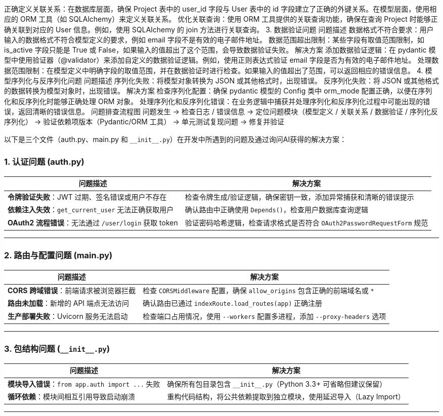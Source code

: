 正确定义关联关系：在数据库层面，确保 Project 表中的 user_id 字段与 User 表中的 id 字段建立了正确的外键关系。在模型层面，使用相应的 ORM 工具（如 SQLAlchemy）来定义关联关系。
优化关联查询：使用 ORM 工具提供的关联查询功能，确保在查询 Project 时能够正确关联到对应的 User 信息。例如，使用 SQLAlchemy 的 join 方法进行关联查询。
3. 数据验证问题
问题描述
数据格式不符合要求：用户输入的数据格式不符合模型定义的要求，例如 email 字段不是有效的电子邮件地址。
数据范围超出限制：某些字段有取值范围限制，如 is_active 字段只能是 True 或 False，如果输入的值超出了这个范围，会导致数据验证失败。
解决方案
添加数据验证逻辑：在 pydantic 模型中使用验证器（@validator）来添加自定义的数据验证逻辑。例如，使用正则表达式验证 email 字段是否为有效的电子邮件地址。
处理数据范围限制：在模型定义中明确字段的取值范围，并在数据验证时进行检查。如果输入的值超出了范围，可以返回相应的错误信息。
4. 模型序列化与反序列化问题
问题描述
序列化失败：将模型对象转换为 JSON 或其他格式时，出现错误。
反序列化失败：将 JSON 或其他格式的数据转换为模型对象时，出现错误。
解决方案
检查序列化配置：确保 pydantic 模型的 Config 类中 orm_mode 配置正确，以便在序列化和反序列化时能够正确处理 ORM 对象。
处理序列化和反序列化错误：在业务逻辑中捕获并处理序列化和反序列化过程中可能出现的错误，返回清晰的错误信息。
问题排查流程图
问题发生 → 检查日志 / 错误信息
→ 定位问题模块（模型定义 / 关联关系 / 数据验证 / 序列化反序列化）
→ 验证依赖项版本（Pydantic/ORM 工具）
→ 单元测试复现问题
→ 修复并验证




以下是三个文件（auth.py、main.py 和 `__init__.py`）在开发中所遇到的问题及通过询问AI获得的解决方案：


### **1. 认证问题 (auth.py)**
| 问题描述                     | 解决方案                                                                 |
|------------------------------|--------------------------------------------------------------------------|
| **令牌验证失败**：JWT 过期、签名错误或用户不存在 | 检查令牌生成/验证逻辑，确保密钥一致，添加异常捕获和清晰的错误提示          |
| **依赖注入失效**：`get_current_user` 无法正确获取用户 | 确认路由中正确使用 `Depends()`，检查用户数据库查询逻辑                    |
| **OAuth2 流程错误**：无法通过 `/user/login` 获取 token | 验证密码哈希逻辑，检查请求格式是否符合 `OAuth2PasswordRequestForm` 规范   |

---

### **2. 路由与配置问题 (main.py)**
| 问题描述                     | 解决方案                                                                 |
|------------------------------|--------------------------------------------------------------------------|
| **CORS 跨域错误**：前端请求被浏览器拦截 | 检查 `CORSMiddleware` 配置，确保 `allow_origins` 包含正确的前端域名或 `*` |
| **路由未加载**：新增的 API 端点无法访问 | 确认路由已通过 `indexRoute.load_routes(app)` 正确注册                     |
| **生产部署失败**：Uvicorn 服务无法启动 | 检查端口占用情况，使用 `--workers` 配置多进程，添加 `--proxy-headers` 选项 |

---

### **3. 包结构问题 (`__init__.py`)**
| 问题描述                     | 解决方案                                                                 |
|------------------------------|--------------------------------------------------------------------------|
| **模块导入错误**：`from app.auth import ...` 失败 | 确保所有包目录包含 `__init__.py`（Python 3.3+ 可省略但建议保留）          |
| **循环依赖**：模块间相互引用导致启动崩溃 | 重构代码结构，将公共依赖提取到独立模块，使用延迟导入（Lazy Import）       |

---